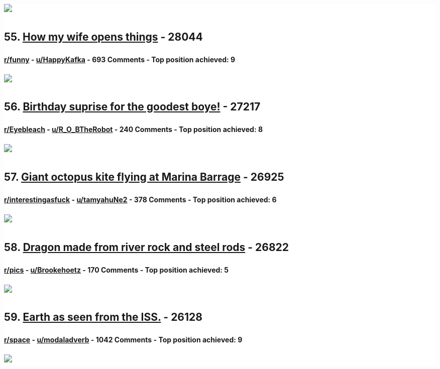 <a href="https://thinkprogress.org/parkland-shooting-survivors-cry-hypocrisy-after-nra-bans-guns-during-pence-speech-e21f8558bd0c/"><img src="https://b.thumbs.redditmedia.com/fq8GFqkWYxXMNZStoazRb3HV89hYRUea2gRtr2S01Cg.jpg"></img></a>

## 55. [How my wife opens things](http://reddit.com/r/funny/comments/8fr53e/how_my_wife_opens_things/) - 28044
#### [r/funny](http://reddit.com/r/funny) - [u/HappyKafka](http://reddit.com/u/HappyKafka) - 693 Comments - Top position achieved: 9

<a href="https://i.redd.it/mjaujonmguu01.jpg"><img src="https://b.thumbs.redditmedia.com/sf4sKmVHJtiGnmlLySfo4NmP2uaKEDfMHuwyQoPFbUg.jpg"></img></a>

## 56. [Birthday suprise for the goodest boye!](http://reddit.com/r/Eyebleach/comments/8fuarc/birthday_suprise_for_the_goodest_boye/) - 27217
#### [r/Eyebleach](http://reddit.com/r/Eyebleach) - [u/R_O_BTheRobot](http://reddit.com/u/R_O_BTheRobot) - 240 Comments - Top position achieved: 8

<a href="https://v.redd.it/epwm8edywwu01"><img src="https://b.thumbs.redditmedia.com/GDoqfNlx-78qqsDJlyt4s0WH8UE4A45Ehf9Akw8WU_A.jpg"></img></a>

## 57. [Giant octopus kite flying at Marina Barrage](http://reddit.com/r/interestingasfuck/comments/8fuepp/giant_octopus_kite_flying_at_marina_barrage/) - 26925
#### [r/interestingasfuck](http://reddit.com/r/interestingasfuck) - [u/tamyahuNe2](http://reddit.com/u/tamyahuNe2) - 378 Comments - Top position achieved: 6

<a href="https://gfycat.com/gifs/detail/LateSeparateAsianwaterbuffalo"><img src="https://a.thumbs.redditmedia.com/er4GQNJs8nwGCeEsRwDo6gNrz8wpL9_quRXYvjjynK8.jpg"></img></a>

## 58. [Dragon made from river rock and steel rods](http://reddit.com/r/pics/comments/8fokoo/dragon_made_from_river_rock_and_steel_rods/) - 26822
#### [r/pics](http://reddit.com/r/pics) - [u/Brookehoetz](http://reddit.com/u/Brookehoetz) - 170 Comments - Top position achieved: 5

<a href="https://i.imgur.com/aUorbzg.jpg"><img src="https://b.thumbs.redditmedia.com/qGh85XLn2iv21bjhcwqDUSfxBgA9kxeulJ1-lAZPCIk.jpg"></img></a>

## 59. [Earth as seen from the ISS.](http://reddit.com/r/space/comments/8fug7d/earth_as_seen_from_the_iss/) - 26128
#### [r/space](http://reddit.com/r/space) - [u/modaladverb](http://reddit.com/u/modaladverb) - 1042 Comments - Top position achieved: 9

<a href="https://v.redd.it/34ar0yao0xu01"><img src="https://b.thumbs.redditmedia.com/kESYYJlwTkNCf-rv42HljTXpbzqpMsPhfYtvaKYN5ts.jpg"></img></a>
